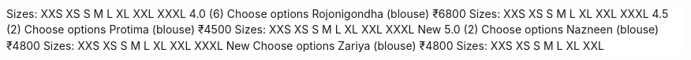 Sizes:
XXS
XS
S
M
L
XL
XXL
XXXL
4.0
(6)
Choose options
Rojonigondha (blouse)
₹6800
Sizes:
XXS
XS
S
M
L
XL
XXL
XXXL
4.5
(2)
Choose options
Protima (blouse)
₹4500
Sizes:
XXS
XS
S
M
L
XL
XXL
XXXL
New
5.0
(2)
Choose options
Nazneen (blouse)
₹4800
Sizes:
XXS
XS
S
M
L
XL
XXL
XXXL
New
Choose options
Zariya (blouse)
₹4800
Sizes:
XXS
XS
S
M
L
XL
XXL